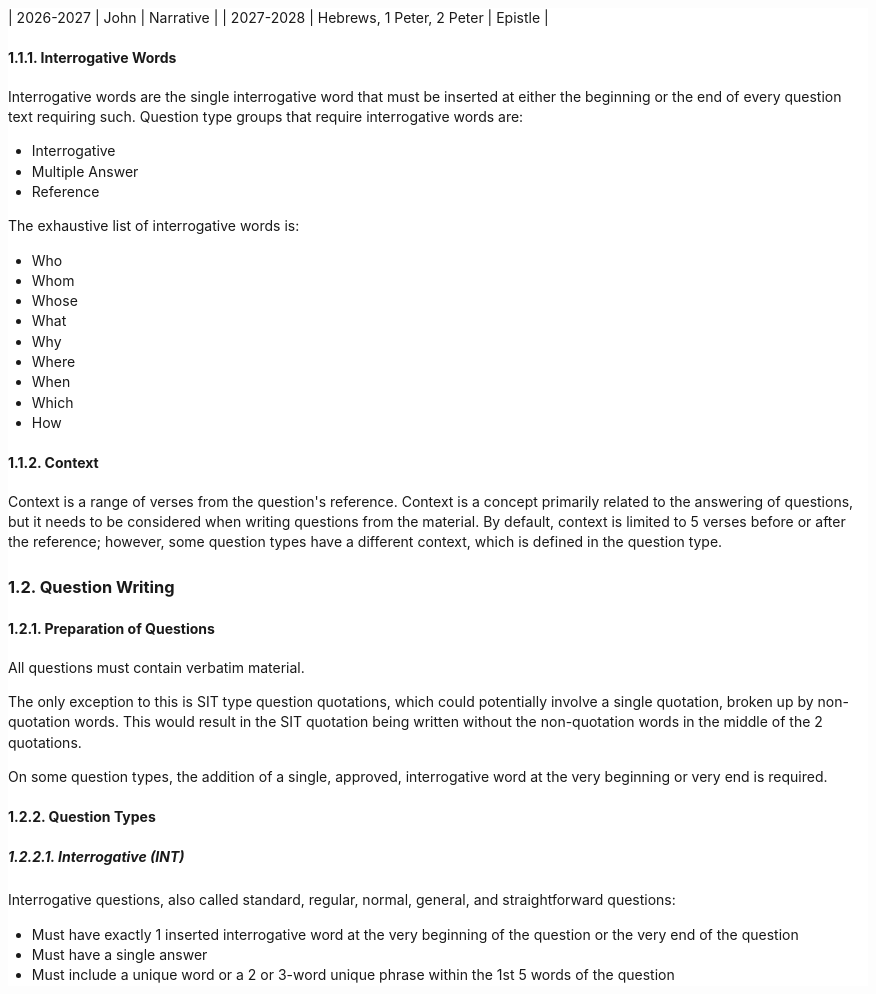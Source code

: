 | 2026-2027 | John                                          | Narrative |
| 2027-2028 | Hebrews, 1 Peter, 2 Peter                     | Epistle   |

#### 1.1.1. Interrogative Words

Interrogative words are the single interrogative word that must be inserted at either the beginning or the end of every question text requiring such. Question type groups that require interrogative words are:

- Interrogative
- Multiple Answer
- Reference

The exhaustive list of interrogative words is:

- Who
- Whom
- Whose
- What
- Why
- Where
- When
- Which
- How

#### 1.1.2. Context

Context is a range of verses from the question's reference. Context is a concept primarily related to the answering of questions, but it needs to be considered when writing questions from the material. By default, context is limited to 5 verses before or after the reference; however, some question types have a different context, which is defined in the question type.

### 1.2. Question Writing

#### 1.2.1. Preparation of Questions

All questions must contain verbatim material.

The only exception to this is SIT type question quotations, which could potentially involve a single quotation, broken up by non-quotation words. This would result in the SIT quotation being written without the non-quotation words in the middle of the 2 quotations.

On some question types, the addition of a single, approved, interrogative word at the very beginning or very end is required.

#### 1.2.2. Question Types

##### 1.2.2.1. Interrogative (INT)

Interrogative questions, also called standard, regular, normal, general, and straightforward questions:

- Must have exactly 1 inserted interrogative word at the very beginning of the question or the very end of the question
- Must have a single answer
- Must include a unique word or a 2 or 3-word unique phrase within the 1st 5 words of the question
